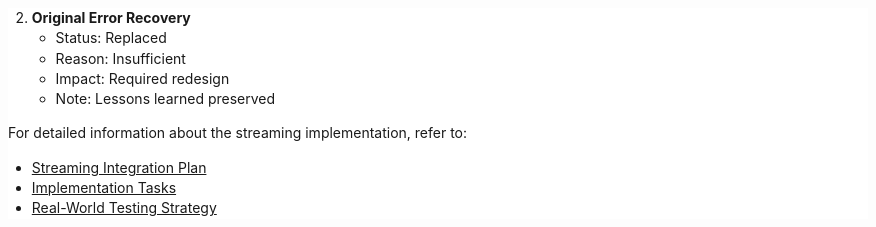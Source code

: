 2. **Original Error Recovery**
   - Status: Replaced
   - Reason: Insufficient
   - Impact: Required redesign
   - Note: Lessons learned preserved

For detailed information about the streaming implementation, refer to:
- [Streaming Integration Plan](../../../../../knowledge-aggregator/streaming-integration-plan.md)
- [Implementation Tasks](../../../../../knowledge-aggregator/streaming-implementation-tasks.md)
- [Real-World Testing Strategy](../../../../../knowledge-aggregator/real-world-testing-strategy.md)